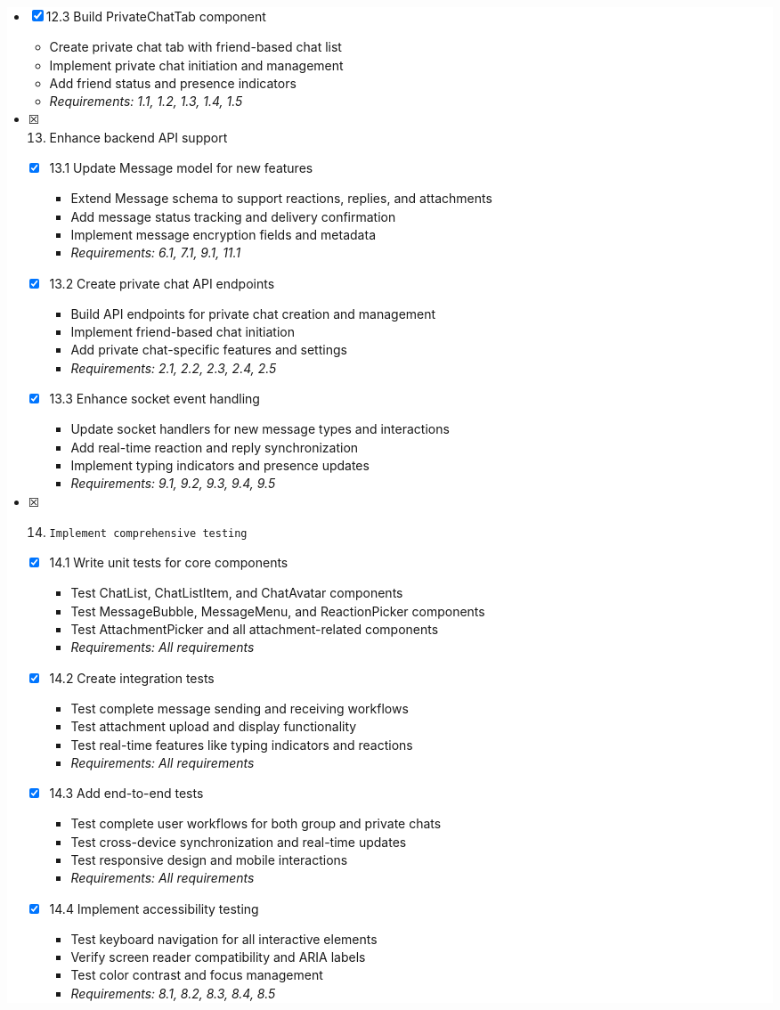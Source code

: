   - [x] 12.3 Build PrivateChatTab component

    - Create private chat tab with friend-based chat list
    - Implement private chat initiation and management
    - Add friend status and presence indicators
    - _Requirements: 1.1, 1.2, 1.3, 1.4, 1.5_

- [x] 13. Enhance backend API support

  - [x] 13.1 Update Message model for new features

    - Extend Message schema to support reactions, replies, and attachments
    - Add message status tracking and delivery confirmation
    - Implement message encryption fields and metadata
    - _Requirements: 6.1, 7.1, 9.1, 11.1_

  - [x] 13.2 Create private chat API endpoints

    - Build API endpoints for private chat creation and management
    - Implement friend-based chat initiation
    - Add private chat-specific features and settings
    - _Requirements: 2.1, 2.2, 2.3, 2.4, 2.5_

  - [x] 13.3 Enhance socket event handling

    - Update socket handlers for new message types and interactions
    - Add real-time reaction and reply synchronization
    - Implement typing indicators and presence updates
    - _Requirements: 9.1, 9.2, 9.3, 9.4, 9.5_

- [x] 14.     Implement comprehensive testing

  - [x] 14.1 Write unit tests for core components

    - Test ChatList, ChatListItem, and ChatAvatar components
    - Test MessageBubble, MessageMenu, and ReactionPicker components
    - Test AttachmentPicker and all attachment-related components
    - _Requirements: All requirements_

  - [x] 14.2 Create integration tests

    - Test complete message sending and receiving workflows
    - Test attachment upload and display functionality
    - Test real-time features like typing indicators and reactions
    - _Requirements: All requirements_

  - [x] 14.3 Add end-to-end tests

    - Test complete user workflows for both group and private chats
    - Test cross-device synchronization and real-time updates
    - Test responsive design and mobile interactions
    - _Requirements: All requirements_

  - [x] 14.4 Implement accessibility testing

    - Test keyboard navigation for all interactive elements
    - Verify screen reader compatibility and ARIA labels
    - Test color contrast and focus management
    - _Requirements: 8.1, 8.2, 8.3, 8.4, 8.5_
